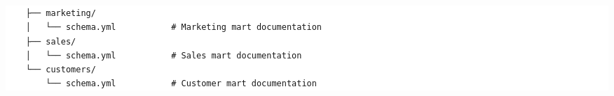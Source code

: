 ```
    ├── marketing/
    │   └── schema.yml           # Marketing mart documentation
    ├── sales/
    │   └── schema.yml           # Sales mart documentation
    └── customers/
        └── schema.yml           # Customer mart documentation